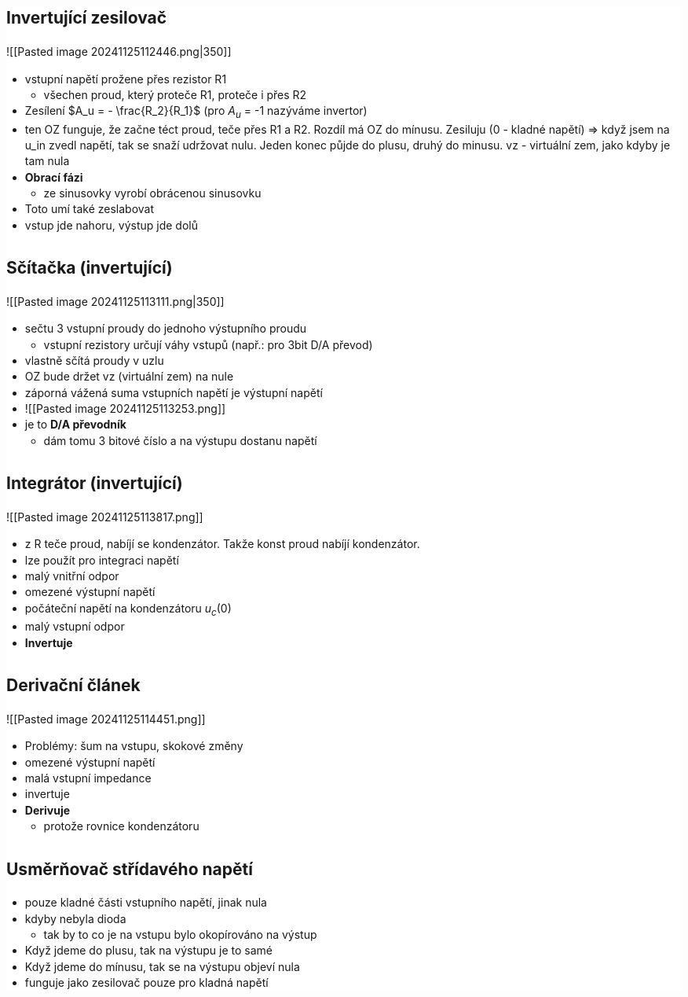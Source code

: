 ## Invertující zesilovač
![[Pasted image 20241125112446.png|350]]
- vstupní napětí prožene přes rezistor R1
	- všechen proud, který proteče R1, proteče i přes R2
- Zesílení $A_u = - \frac{R_2}{R_1}$  (pro $A_u$ = -1 nazýváme invertor)
- ten OZ funguje, že začne téct proud, teče přes R1 a R2. Rozdíl má OZ do mínusu. Zesiluju (0 - kladné napětí) => když jsem na u_in zvedl napětí, tak se snaží udržovat nulu. Jeden konec půjde do plusu, druhý do minusu. vz - virtuální zem, jako kdyby je tam nula
- **Obrací fázi**
	- ze sinusovky vyrobí obrácenou sinusovku
- Toto umí také zeslabovat
- vstup jde nahoru, výstup jde dolů

## Sčítačka (invertující)
![[Pasted image 20241125113111.png|350]]
- sečtu 3 vstupní proudy do jednoho výstupního proudu
	- vstupní rezistory určují váhy vstupů (např.: pro 3bit D/A převod)
- vlastně sčítá proudy v uzlu
- OZ bude držet vz (virtuální zem) na nule
- záporná vážená suma vstupních napětí je výstupní napětí
- ![[Pasted image 20241125113253.png]]
- je to **D/A převodník**
	- dám tomu 3 bitové číslo a na výstupu dostanu napětí

## Integrátor (invertující)
![[Pasted image 20241125113817.png]]
- z R teče proud, nabíjí se kondenzátor. Takže konst proud nabíjí kondenzátor. 
- lze použít pro integraci napětí
- malý vnitřní odpor
- omezené výstupní napětí
- počáteční napětí na kondenzátoru $u_c(0)$
- malý vstupní odpor
- **Invertuje** 

## Derivační článek
![[Pasted image 20241125114451.png]]
- Problémy: šum na vstupu, skokové změny
- omezené výstupní napětí
- malá vstupní impedance
- invertuje
- **Derivuje**
	- protože rovnice kondenzátoru

## Usměrňovač střídavého napětí
- pouze kladné části vstupního napětí, jinak nula
- kdyby nebyla dioda
	- tak by to co je na vstupu bylo okopírováno na výstup
- Když jdeme do plusu, tak na výstupu je to samé
- Když jdeme do mínusu, tak se na výstupu objeví nula
- funguje jako zesilovač pouze pro kladná napětí

